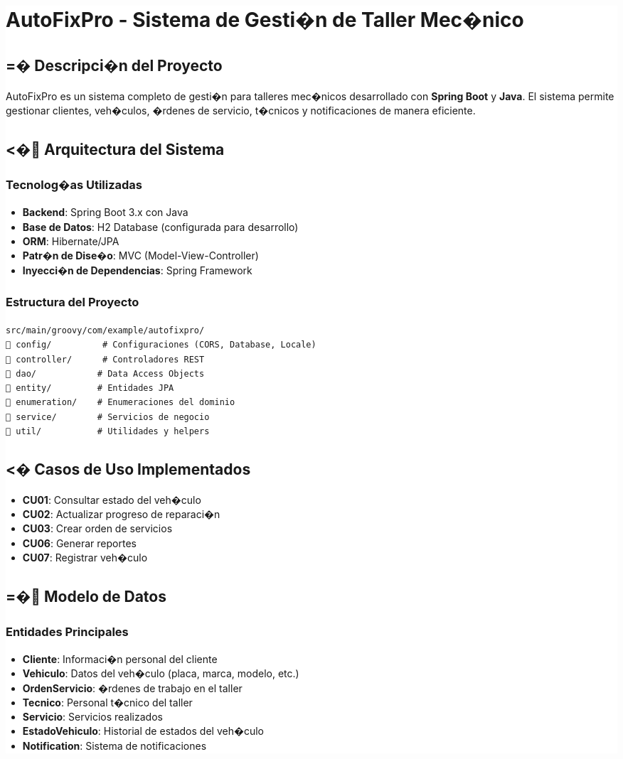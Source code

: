 # AutoFixPro - Sistema de Gesti�n de Taller Mec�nico

## =� Descripci�n del Proyecto

AutoFixPro es un sistema completo de gesti�n para talleres mec�nicos desarrollado con **Spring Boot** y **Java**. El sistema permite gestionar clientes, veh�culos, �rdenes de servicio, t�cnicos y notificaciones de manera eficiente.

## <� Arquitectura del Sistema

### Tecnolog�as Utilizadas
- **Backend**: Spring Boot 3.x con Java
- **Base de Datos**: H2 Database (configurada para desarrollo)
- **ORM**: Hibernate/JPA
- **Patr�n de Dise�o**: MVC (Model-View-Controller)
- **Inyecci�n de Dependencias**: Spring Framework

### Estructura del Proyecto
```
src/main/groovy/com/example/autofixpro/
   config/          # Configuraciones (CORS, Database, Locale)
   controller/      # Controladores REST
   dao/            # Data Access Objects
   entity/         # Entidades JPA
   enumeration/    # Enumeraciones del dominio
   service/        # Servicios de negocio
   util/           # Utilidades y helpers
```

## <� Casos de Uso Implementados

- **CU01**: Consultar estado del veh�culo
- **CU02**: Actualizar progreso de reparaci�n
- **CU03**: Crear orden de servicios
- **CU06**: Generar reportes
- **CU07**: Registrar veh�culo

## =� Modelo de Datos

### Entidades Principales
- **Cliente**: Informaci�n personal del cliente
- **Vehiculo**: Datos del veh�culo (placa, marca, modelo, etc.)
- **OrdenServicio**: �rdenes de trabajo en el taller
- **Tecnico**: Personal t�cnico del taller
- **Servicio**: Servicios realizados
- **EstadoVehiculo**: Historial de estados del veh�culo
- **Notification**: Sistema de notificaciones
